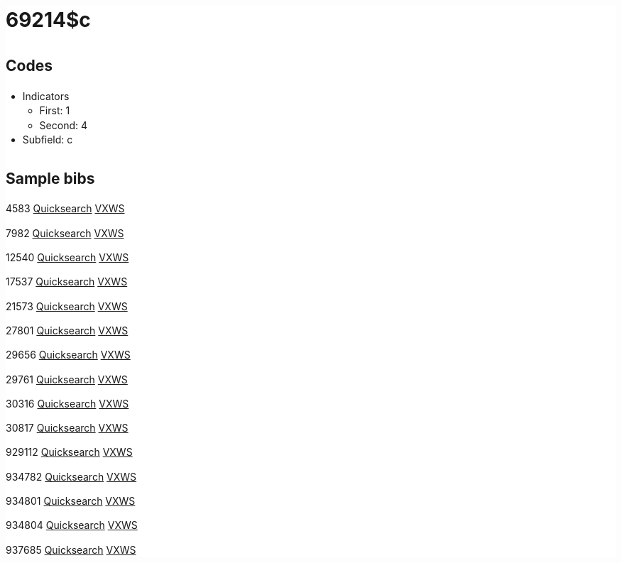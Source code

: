 # 69214$c

## Codes

-   Indicators
    -   First: 1
    -   Second: 4
-   Subfield: c

## Sample bibs

4583 [Quicksearch](https://search.library.yale.edu/catalog/4583) [VXWS](http://prodorbis.library.yale.edu:7014/vxws/GetHoldingsService?bibId=4583)

7982 [Quicksearch](https://search.library.yale.edu/catalog/7982) [VXWS](http://prodorbis.library.yale.edu:7014/vxws/GetHoldingsService?bibId=7982)

12540 [Quicksearch](https://search.library.yale.edu/catalog/12540) [VXWS](http://prodorbis.library.yale.edu:7014/vxws/GetHoldingsService?bibId=12540)

17537 [Quicksearch](https://search.library.yale.edu/catalog/17537) [VXWS](http://prodorbis.library.yale.edu:7014/vxws/GetHoldingsService?bibId=17537)

21573 [Quicksearch](https://search.library.yale.edu/catalog/21573) [VXWS](http://prodorbis.library.yale.edu:7014/vxws/GetHoldingsService?bibId=21573)

27801 [Quicksearch](https://search.library.yale.edu/catalog/27801) [VXWS](http://prodorbis.library.yale.edu:7014/vxws/GetHoldingsService?bibId=27801)

29656 [Quicksearch](https://search.library.yale.edu/catalog/29656) [VXWS](http://prodorbis.library.yale.edu:7014/vxws/GetHoldingsService?bibId=29656)

29761 [Quicksearch](https://search.library.yale.edu/catalog/29761) [VXWS](http://prodorbis.library.yale.edu:7014/vxws/GetHoldingsService?bibId=29761)

30316 [Quicksearch](https://search.library.yale.edu/catalog/30316) [VXWS](http://prodorbis.library.yale.edu:7014/vxws/GetHoldingsService?bibId=30316)

30817 [Quicksearch](https://search.library.yale.edu/catalog/30817) [VXWS](http://prodorbis.library.yale.edu:7014/vxws/GetHoldingsService?bibId=30817)

929112 [Quicksearch](https://search.library.yale.edu/catalog/929112) [VXWS](http://prodorbis.library.yale.edu:7014/vxws/GetHoldingsService?bibId=929112)

934782 [Quicksearch](https://search.library.yale.edu/catalog/934782) [VXWS](http://prodorbis.library.yale.edu:7014/vxws/GetHoldingsService?bibId=934782)

934801 [Quicksearch](https://search.library.yale.edu/catalog/934801) [VXWS](http://prodorbis.library.yale.edu:7014/vxws/GetHoldingsService?bibId=934801)

934804 [Quicksearch](https://search.library.yale.edu/catalog/934804) [VXWS](http://prodorbis.library.yale.edu:7014/vxws/GetHoldingsService?bibId=934804)

937685 [Quicksearch](https://search.library.yale.edu/catalog/937685) [VXWS](http://prodorbis.library.yale.edu:7014/vxws/GetHoldingsService?bibId=937685)
